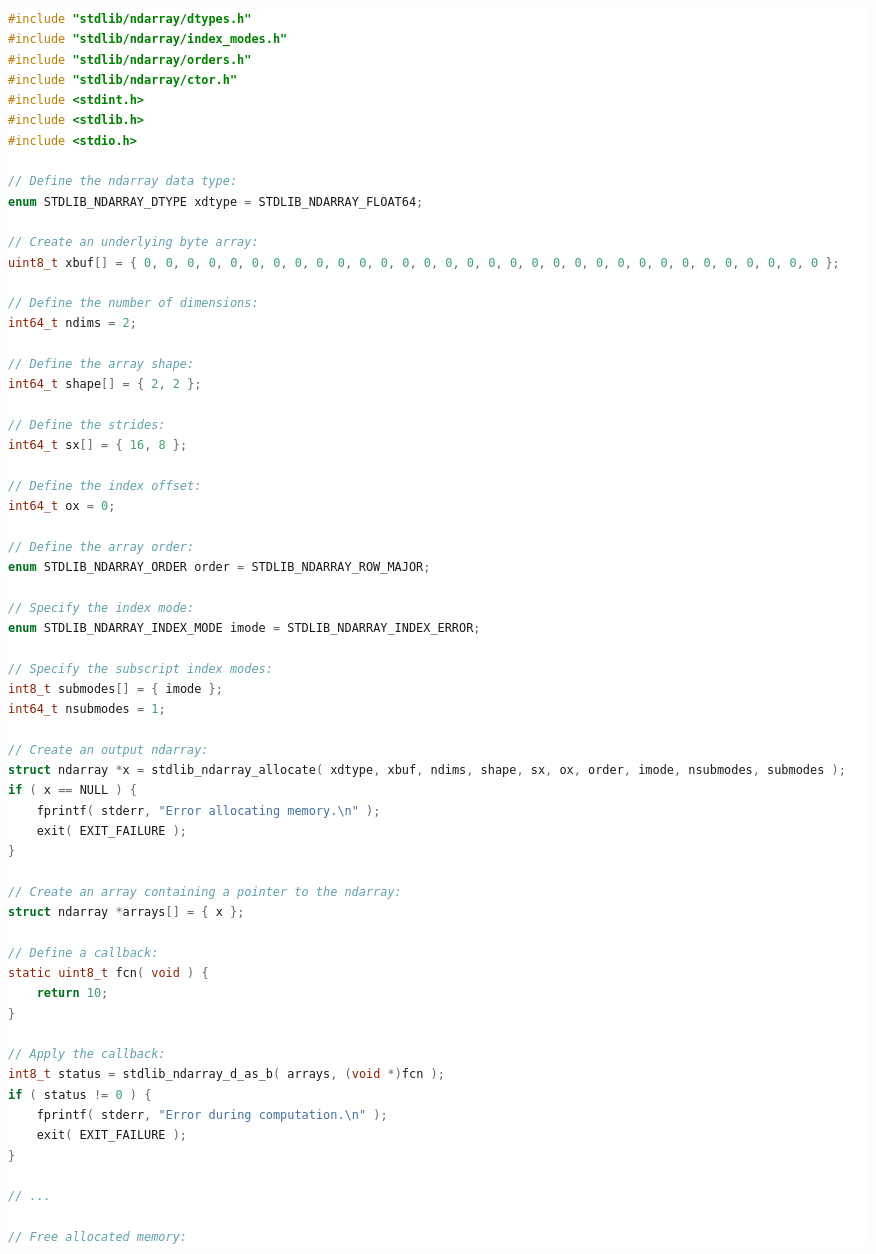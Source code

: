 ```c
#include "stdlib/ndarray/dtypes.h"
#include "stdlib/ndarray/index_modes.h"
#include "stdlib/ndarray/orders.h"
#include "stdlib/ndarray/ctor.h"
#include <stdint.h>
#include <stdlib.h>
#include <stdio.h>

// Define the ndarray data type:
enum STDLIB_NDARRAY_DTYPE xdtype = STDLIB_NDARRAY_FLOAT64;

// Create an underlying byte array:
uint8_t xbuf[] = { 0, 0, 0, 0, 0, 0, 0, 0, 0, 0, 0, 0, 0, 0, 0, 0, 0, 0, 0, 0, 0, 0, 0, 0, 0, 0, 0, 0, 0, 0, 0, 0 };

// Define the number of dimensions:
int64_t ndims = 2;

// Define the array shape:
int64_t shape[] = { 2, 2 };

// Define the strides:
int64_t sx[] = { 16, 8 };

// Define the index offset:
int64_t ox = 0;

// Define the array order:
enum STDLIB_NDARRAY_ORDER order = STDLIB_NDARRAY_ROW_MAJOR;

// Specify the index mode:
enum STDLIB_NDARRAY_INDEX_MODE imode = STDLIB_NDARRAY_INDEX_ERROR;

// Specify the subscript index modes:
int8_t submodes[] = { imode };
int64_t nsubmodes = 1;

// Create an output ndarray:
struct ndarray *x = stdlib_ndarray_allocate( xdtype, xbuf, ndims, shape, sx, ox, order, imode, nsubmodes, submodes );
if ( x == NULL ) {
    fprintf( stderr, "Error allocating memory.\n" );
    exit( EXIT_FAILURE );
}

// Create an array containing a pointer to the ndarray:
struct ndarray *arrays[] = { x };

// Define a callback:
static uint8_t fcn( void ) {
    return 10;
}

// Apply the callback:
int8_t status = stdlib_ndarray_d_as_b( arrays, (void *)fcn );
if ( status != 0 ) {
    fprintf( stderr, "Error during computation.\n" );
    exit( EXIT_FAILURE );
}

// ...

// Free allocated memory:
```